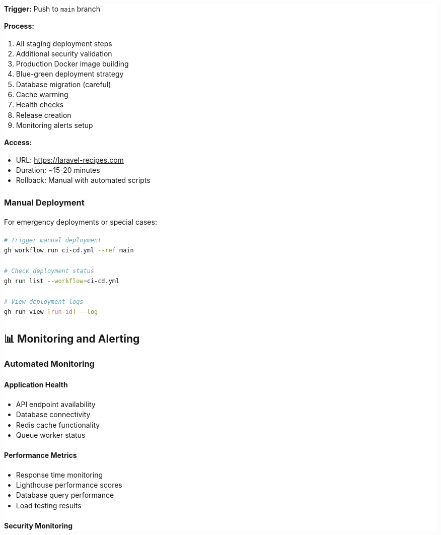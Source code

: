 **Trigger:** Push to `main` branch

**Process:**

1. All staging deployment steps
2. Additional security validation
3. Production Docker image building
4. Blue-green deployment strategy
5. Database migration (careful)
6. Cache warming
7. Health checks
8. Release creation
9. Monitoring alerts setup

**Access:**

- URL: <https://laravel-recipes.com>
- Duration: ~15-20 minutes
- Rollback: Manual with automated scripts

### Manual Deployment

For emergency deployments or special cases:

```bash
# Trigger manual deployment
gh workflow run ci-cd.yml --ref main

# Check deployment status
gh run list --workflow=ci-cd.yml

# View deployment logs
gh run view [run-id] --log
```

## 📊 Monitoring and Alerting

### Automated Monitoring

#### Application Health

- API endpoint availability
- Database connectivity
- Redis cache functionality
- Queue worker status

#### Performance Metrics

- Response time monitoring
- Lighthouse performance scores
- Database query performance
- Load testing results

#### Security Monitoring
